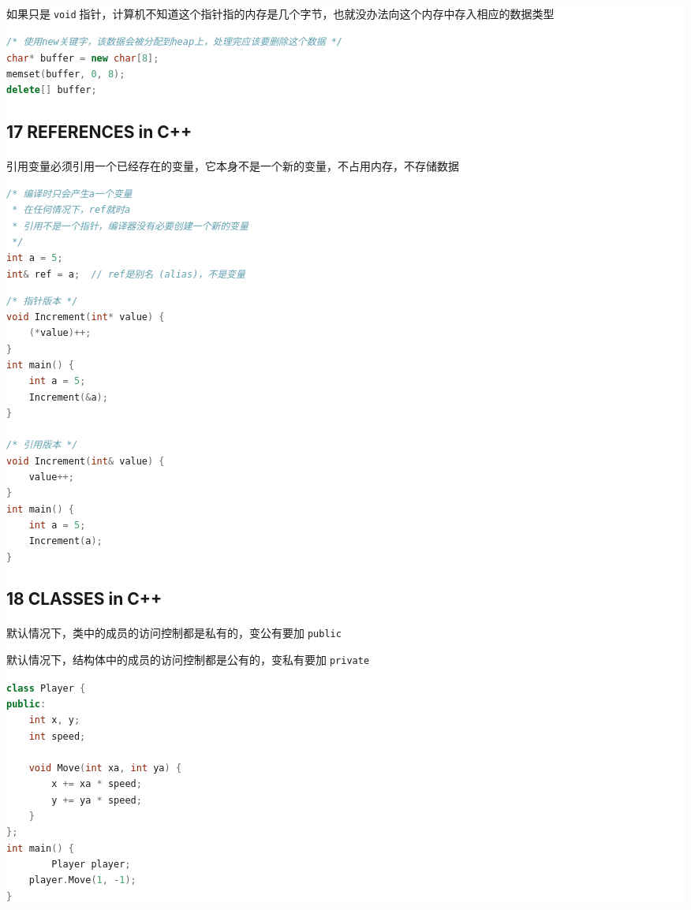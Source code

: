 如果只是 ```void``` 指针，计算机不知道这个指针指的内存是几个字节，也就没办法向这个内存中存入相应的数据类型

```cpp
/* 使用new关键字，该数据会被分配到heap上，处理完应该要删除这个数据 */
char* buffer = new char[8];
memset(buffer, 0, 8);
delete[] buffer;
```



## 17 REFERENCES in C++

引用变量必须引用一个已经存在的变量，它本身不是一个新的变量，不占用内存，不存储数据

```cpp
/* 编译时只会产生a一个变量
 * 在任何情况下，ref就时a
 * 引用不是一个指针，编译器没有必要创建一个新的变量
 */
int a = 5;
int& ref = a;  // ref是别名 (alias)，不是变量
```

```cpp
/* 指针版本 */
void Increment(int* value) {
    (*value)++;
}
int main() {
  	int a = 5;
  	Increment(&a);
}

/* 引用版本 */
void Increment(int& value) {
  	value++;
}
int main() {
  	int a = 5;
  	Increment(a);
}
```



## 18 CLASSES in C++

默认情况下，类中的成员的访问控制都是私有的，变公有要加 ```public```

默认情况下，结构体中的成员的访问控制都是公有的，变私有要加 ```private```

```cpp
class Player {
public:
  	int x, y;
  	int speed;
  	
  	void Move(int xa, int ya) {
      	x += xa * speed;
      	y += ya * speed;
    }
};
int main() {
		Player player;
  	player.Move(1, -1);
}
```
